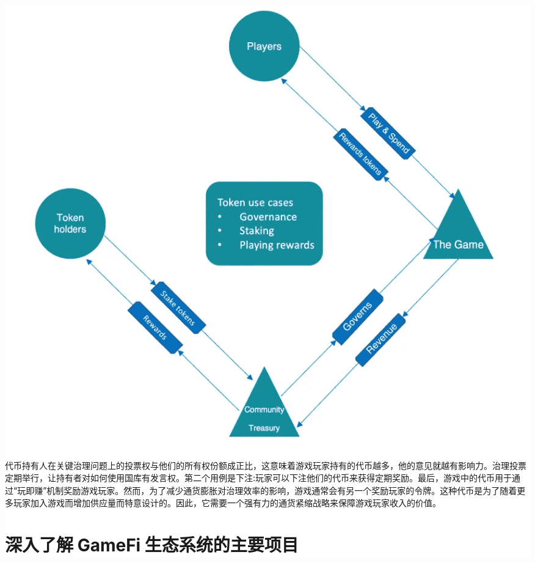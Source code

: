 ![](img/2d2814345869014a0d7cefec4ebf05d5.png)

代币持有人在关键治理问题上的投票权与他们的所有权份额成正比，这意味着游戏玩家持有的代币越多，他的意见就越有影响力。治理投票定期举行，让持有者对如何使用国库有发言权。第二个用例是下注:玩家可以下注他们的代币来获得定期奖励。最后，游戏中的代币用于通过“玩即赚”机制奖励游戏玩家。然而，为了减少通货膨胀对治理效率的影响，游戏通常会有另一个奖励玩家的令牌。这种代币是为了随着更多玩家加入游戏而增加供应量而特意设计的。因此，它需要一个强有力的通货紧缩战略来保障游戏玩家收入的价值。

# **深入了解 GameFi 生态系统的主要项目**
